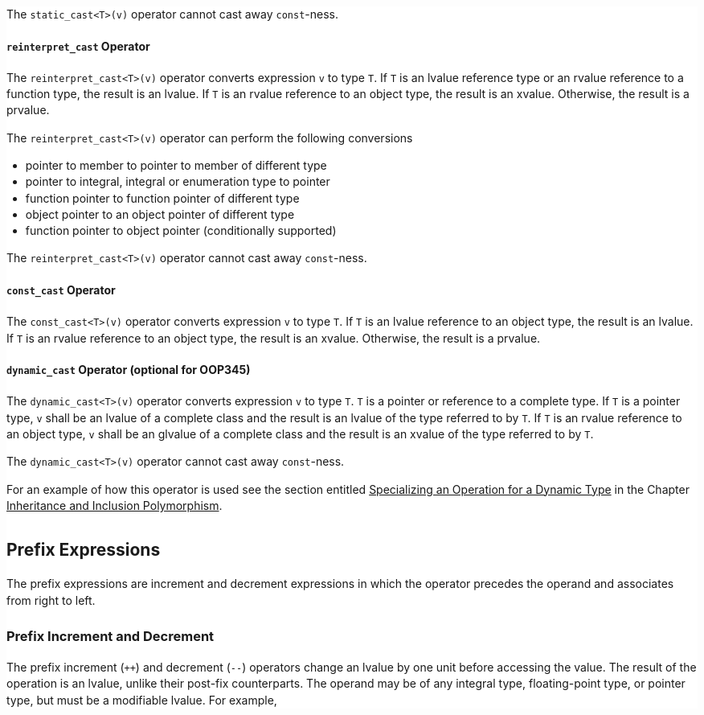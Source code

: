 The `static_cast<T>(v)` operator cannot cast away `const`-ness.



#### `reinterpret_cast` Operator


The `reinterpret_cast<T>(v)` operator converts expression `v` to type `T`.  If `T` is an lvalue reference type or an rvalue reference to a function type, the result is an lvalue.  If `T` is an rvalue reference to an object type, the result is an xvalue.  Otherwise, the result is a prvalue. 

The `reinterpret_cast<T>(v)` operator can perform the following conversions

- pointer to member to pointer to member of different type
- pointer to integral, integral or enumeration type to pointer
- function pointer to function pointer of different type
- object pointer to an object pointer of different type
- function pointer to object pointer (conditionally supported)

The `reinterpret_cast<T>(v)` operator cannot cast away `const`-ness.



#### `const_cast` Operator


The `const_cast<T>(v)` operator converts expression `v` to type `T`.  If `T` is an lvalue reference to an object type, the result is an lvalue.  If `T` is an rvalue reference to an object type, the result is an xvalue.  Otherwise, the result is a prvalue.



#### `dynamic_cast` Operator (optional for OOP345)

The `dynamic_cast<T>(v)` operator converts expression `v` to type `T`.  `T` is a pointer or reference to a complete type.  If `T` is a pointer type, `v` shall be an lvalue of a complete class and the result is an lvalue of the type referred to by `T`.  If `T` is an rvalue reference to an object type, `v` shall be an glvalue of a complete class and the result is an xvalue of the type referred to by `T`. 

The `dynamic_cast<T>(v)` operator cannot cast away `const`-ness.

For an example of how this operator is used see the section entitled [Specializing an Operation for a Dynamic Type](/C-Class-Relationships/inheritance-and-inclusion-polymorphism#specializing-an-operation-for-a-dynamic-type-optional) in the Chapter [Inheritance and Inclusion Polymorphism](/C-Class-Relationships/inheritance-and-inclusion-polymorphism).




## Prefix Expressions


The prefix expressions are increment and decrement expressions in which the operator precedes the operand and associates from right to left. 



### Prefix Increment and Decrement

The prefix increment (`++`) and decrement (`--`) operators change an lvalue by one unit before accessing the value.  The result of the operation is an lvalue, unlike their post-fix counterparts.  The operand may be of any integral type, floating-point type, or pointer type, but must be a modifiable lvalue.  For example,
